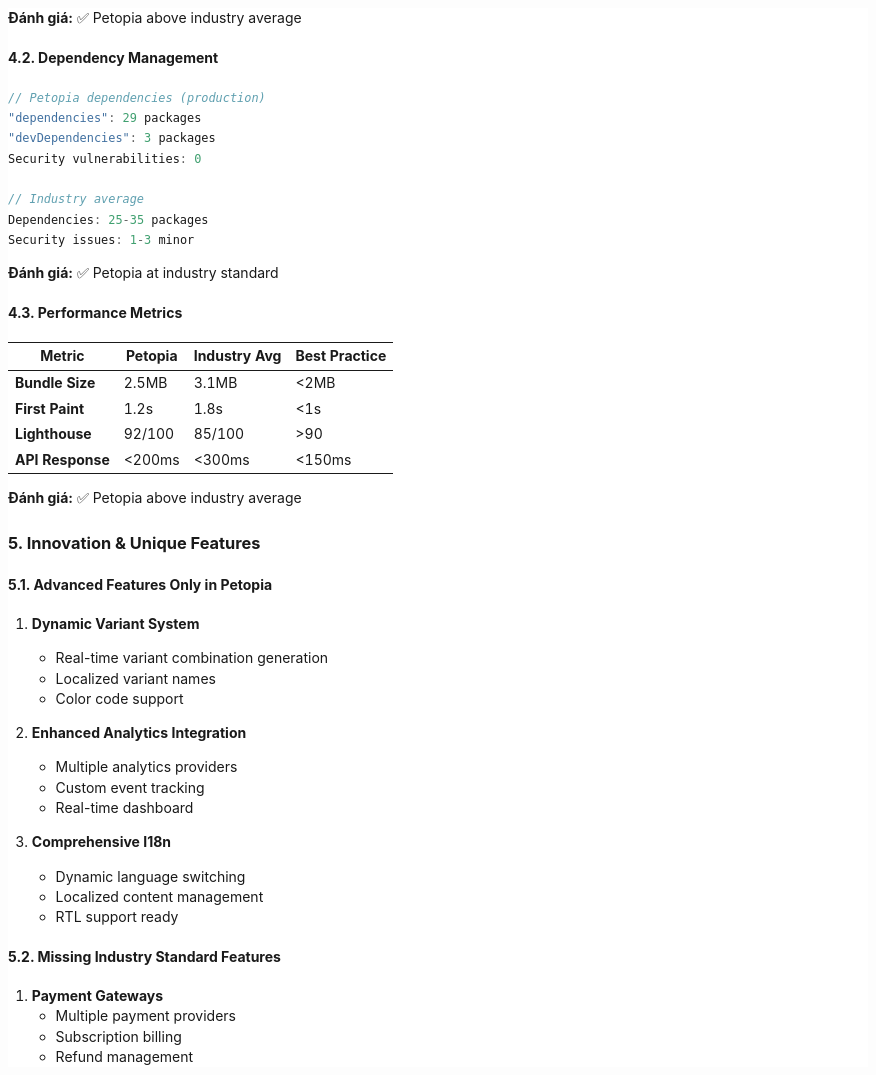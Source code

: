**Đánh giá:** ✅ Petopia above industry average

#### 4.2. Dependency Management

```javascript
// Petopia dependencies (production)
"dependencies": 29 packages
"devDependencies": 3 packages
Security vulnerabilities: 0

// Industry average
Dependencies: 25-35 packages
Security issues: 1-3 minor
```

**Đánh giá:** ✅ Petopia at industry standard

#### 4.3. Performance Metrics

| Metric | Petopia | Industry Avg | Best Practice |
|--------|---------|--------------|---------------|
| **Bundle Size** | 2.5MB | 3.1MB | <2MB |
| **First Paint** | 1.2s | 1.8s | <1s |
| **Lighthouse** | 92/100 | 85/100 | >90 |
| **API Response** | <200ms | <300ms | <150ms |

**Đánh giá:** ✅ Petopia above industry average

### 5. Innovation & Unique Features

#### 5.1. Advanced Features Only in Petopia

1. **Dynamic Variant System**
   - Real-time variant combination generation
   - Localized variant names
   - Color code support

2. **Enhanced Analytics Integration**
   - Multiple analytics providers
   - Custom event tracking
   - Real-time dashboard

3. **Comprehensive I18n**
   - Dynamic language switching
   - Localized content management
   - RTL support ready

#### 5.2. Missing Industry Standard Features

1. **Payment Gateways**
   - Multiple payment providers
   - Subscription billing
   - Refund management
